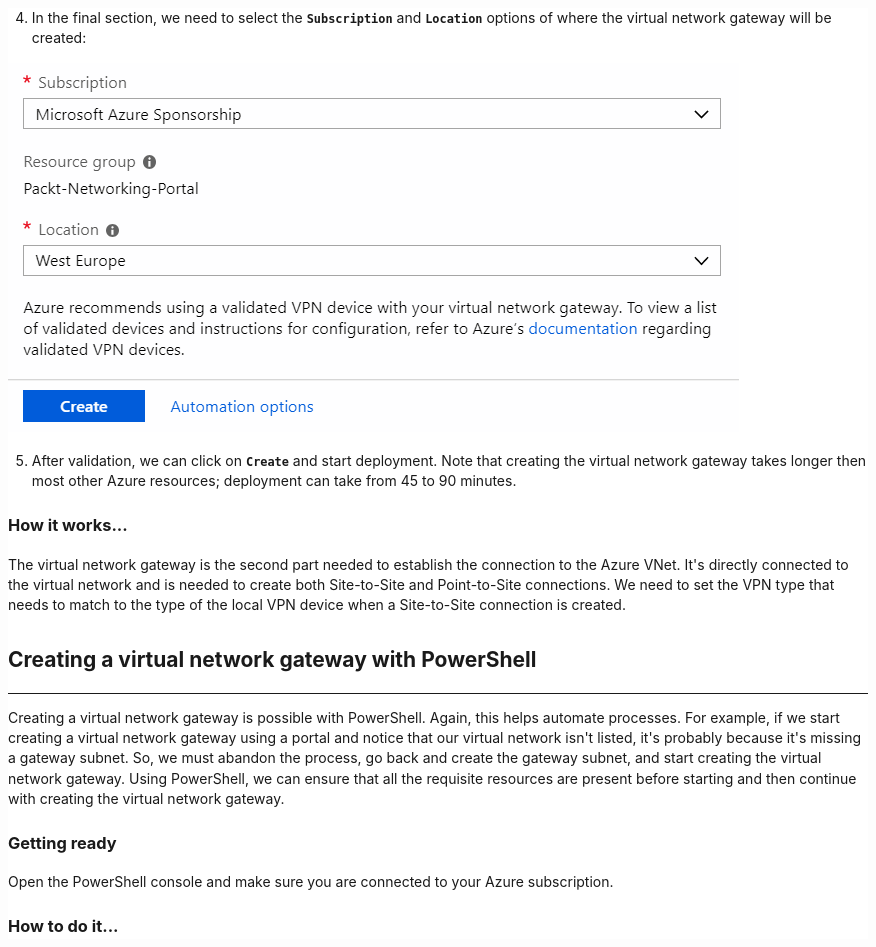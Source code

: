 4.  In the final section, we need to select the **`Subscription`** and **`Location`** options of where the virtual network gateway will be created:

![](./images/aHR0cHM6Ly9zdGF0aWMucGFja3QtY2RuLmNvbS9wcm9kdWN0cy85NzgxNzg5ODAwMjI3L2dyYXBoaWNzL2M5MGM2NThlLTVmODEtNDc3Mi1iYjM5LTkwOThjYTAxN2IzZA==.png)

5.  After validation, we can click on **`Create`** and start deployment. Note that creating the virtual network gateway takes longer then most other Azure resources; deployment can take from 45 to 90 minutes.

### How it works...

The virtual network gateway is the second part needed to establish the connection to the Azure VNet. It's directly connected to the virtual network and is needed to create both Site-to-Site and Point-to-Site connections. We need to set the VPN type that needs to match to the type of the local VPN device when a Site-to-Site connection is created. 


Creating a virtual network gateway with PowerShell
--------------------------------------------------

* * *

Creating a virtual network gateway is possible with PowerShell. Again, this helps automate processes. For example, if we start creating a virtual network gateway using a portal and notice that our virtual network isn't listed, it's probably because it's missing a gateway subnet. So, we must abandon the process, go back and create the gateway subnet, and start creating the virtual network gateway. Using PowerShell, we can ensure that all the requisite resources are present before starting and then continue with creating the virtual network gateway.

### Getting ready

Open the PowerShell console and make sure you are connected to your Azure subscription. 

### How to do it...
